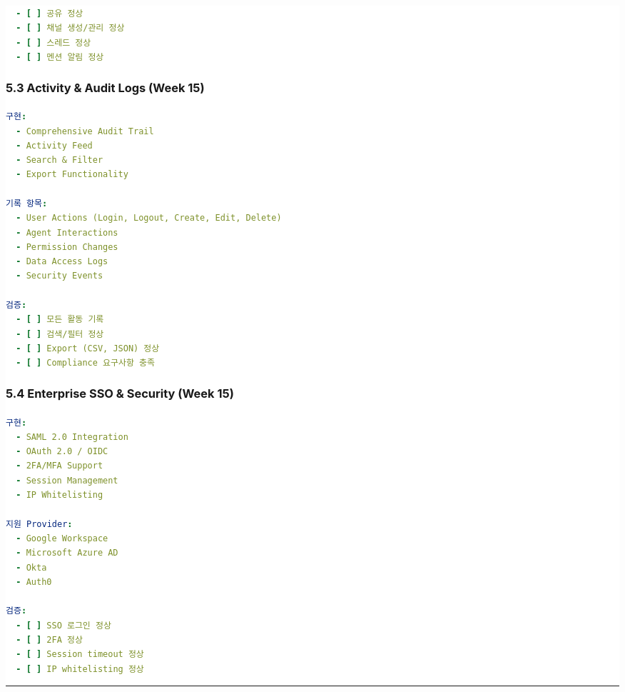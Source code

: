 ```yaml
  - [ ] 공유 정상
  - [ ] 채널 생성/관리 정상
  - [ ] 스레드 정상
  - [ ] 멘션 알림 정상
```

### 5.3 Activity & Audit Logs (Week 15)
```yaml
구현:
  - Comprehensive Audit Trail
  - Activity Feed
  - Search & Filter
  - Export Functionality

기록 항목:
  - User Actions (Login, Logout, Create, Edit, Delete)
  - Agent Interactions
  - Permission Changes
  - Data Access Logs
  - Security Events

검증:
  - [ ] 모든 활동 기록
  - [ ] 검색/필터 정상
  - [ ] Export (CSV, JSON) 정상
  - [ ] Compliance 요구사항 충족
```

### 5.4 Enterprise SSO & Security (Week 15)
```yaml
구현:
  - SAML 2.0 Integration
  - OAuth 2.0 / OIDC
  - 2FA/MFA Support
  - Session Management
  - IP Whitelisting

지원 Provider:
  - Google Workspace
  - Microsoft Azure AD
  - Okta
  - Auth0

검증:
  - [ ] SSO 로그인 정상
  - [ ] 2FA 정상
  - [ ] Session timeout 정상
  - [ ] IP whitelisting 정상
```

---
